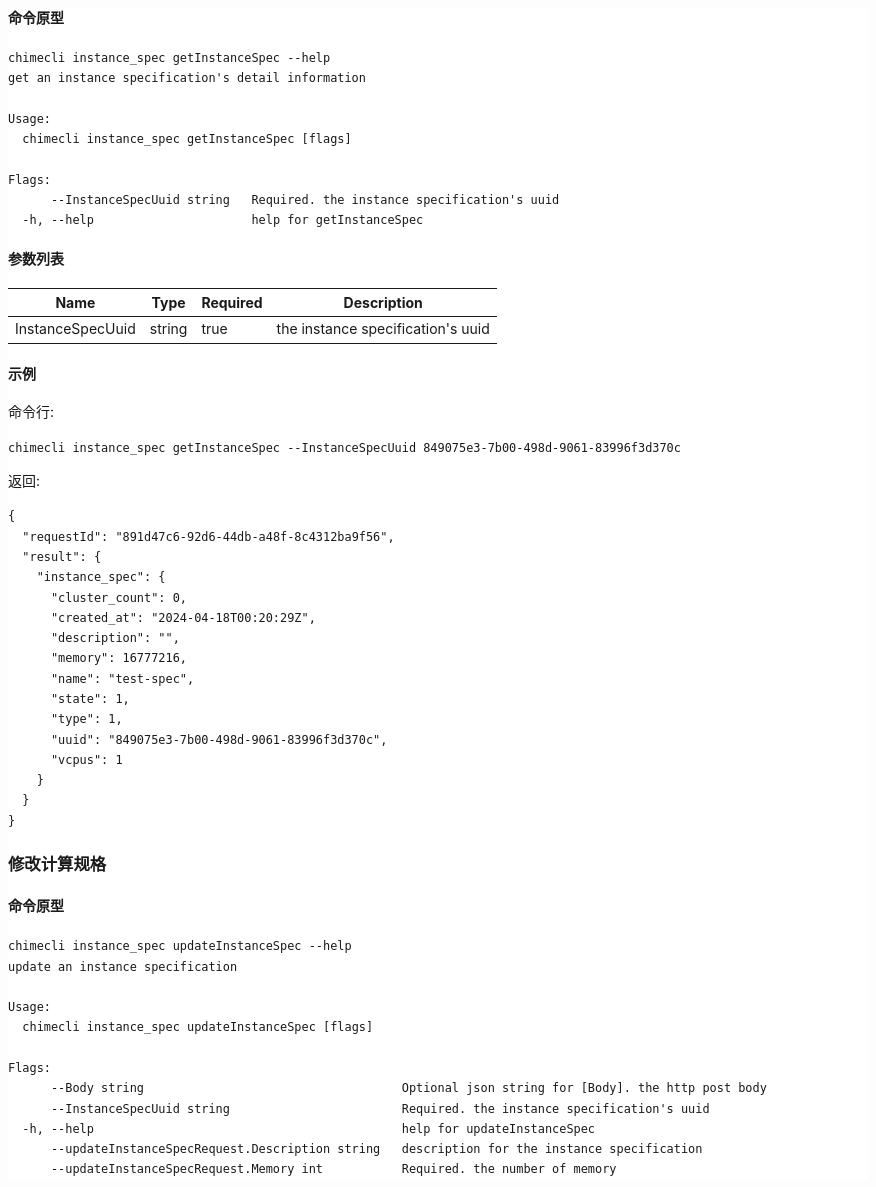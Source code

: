 #### 命令原型

```
chimecli instance_spec getInstanceSpec --help
get an instance specification's detail information

Usage:
  chimecli instance_spec getInstanceSpec [flags]

Flags:
      --InstanceSpecUuid string   Required. the instance specification's uuid
  -h, --help                      help for getInstanceSpec
```

#### 参数列表

|Name|Type|Required|Description|
|---|---|---|---|
|InstanceSpecUuid|string|true|the instance specification's uuid|

#### 示例

命令行:

```
chimecli instance_spec getInstanceSpec --InstanceSpecUuid 849075e3-7b00-498d-9061-83996f3d370c
```

返回:

```
{
  "requestId": "891d47c6-92d6-44db-a48f-8c4312ba9f56",
  "result": {
    "instance_spec": {
      "cluster_count": 0,
      "created_at": "2024-04-18T00:20:29Z",
      "description": "",
      "memory": 16777216,
      "name": "test-spec",
      "state": 1,
      "type": 1,
      "uuid": "849075e3-7b00-498d-9061-83996f3d370c",
      "vcpus": 1
    }
  }
}
```

### 修改计算规格

#### 命令原型

```
chimecli instance_spec updateInstanceSpec --help
update an instance specification

Usage:
  chimecli instance_spec updateInstanceSpec [flags]

Flags:
      --Body string                                    Optional json string for [Body]. the http post body
      --InstanceSpecUuid string                        Required. the instance specification's uuid
  -h, --help                                           help for updateInstanceSpec
      --updateInstanceSpecRequest.Description string   description for the instance specification
      --updateInstanceSpecRequest.Memory int           Required. the number of memory
```
